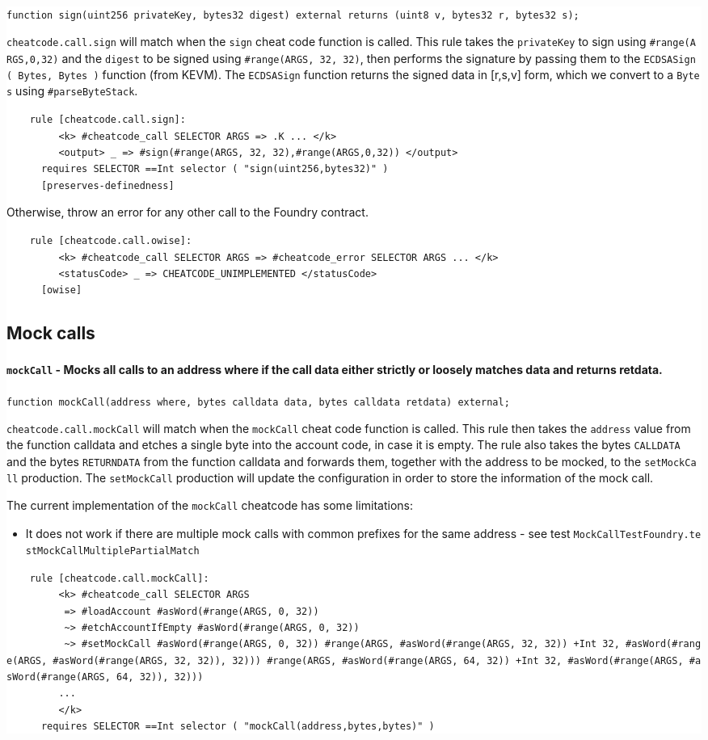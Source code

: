 ```
function sign(uint256 privateKey, bytes32 digest) external returns (uint8 v, bytes32 r, bytes32 s);
```

`cheatcode.call.sign` will match when the `sign` cheat code function is called.
This rule takes the `privateKey` to sign using `#range(ARGS,0,32)` and the `digest` to be signed using `#range(ARGS, 32, 32)`,
then performs the signature by passing them to the `ECDSASign ( Bytes, Bytes )` function (from KEVM).
The `ECDSASign` function returns the signed data in [r,s,v] form, which we convert to a `Bytes` using `#parseByteStack`.

```k
    rule [cheatcode.call.sign]:
         <k> #cheatcode_call SELECTOR ARGS => .K ... </k>
         <output> _ => #sign(#range(ARGS, 32, 32),#range(ARGS,0,32)) </output>
      requires SELECTOR ==Int selector ( "sign(uint256,bytes32)" )
      [preserves-definedness]
```

Otherwise, throw an error for any other call to the Foundry contract.

```k
    rule [cheatcode.call.owise]:
         <k> #cheatcode_call SELECTOR ARGS => #cheatcode_error SELECTOR ARGS ... </k>
         <statusCode> _ => CHEATCODE_UNIMPLEMENTED </statusCode>
      [owise]
```

Mock calls
----------

#### `mockCall` - Mocks all calls to an address where if the call data either strictly or loosely matches data and returns retdata.

```
function mockCall(address where, bytes calldata data, bytes calldata retdata) external;
```

`cheatcode.call.mockCall` will match when the `mockCall` cheat code function is called.
This rule then takes the `address` value from the function calldata and etches a single byte into the account code, in case it is empty.
The rule also takes the bytes `CALLDATA` and the bytes `RETURNDATA` from the function calldata and forwards them, together with the address to be mocked, to the `setMockCall` production.
The `setMockCall` production will update the configuration in order to store the information of the mock call.

The current implementation of the `mockCall` cheatcode has some limitations:
- It does not work if there are multiple mock calls with common prefixes for the same address - see test `MockCallTestFoundry.testMockCallMultiplePartialMatch`

```k
    rule [cheatcode.call.mockCall]:
         <k> #cheatcode_call SELECTOR ARGS
          => #loadAccount #asWord(#range(ARGS, 0, 32))
          ~> #etchAccountIfEmpty #asWord(#range(ARGS, 0, 32))
          ~> #setMockCall #asWord(#range(ARGS, 0, 32)) #range(ARGS, #asWord(#range(ARGS, 32, 32)) +Int 32, #asWord(#range(ARGS, #asWord(#range(ARGS, 32, 32)), 32))) #range(ARGS, #asWord(#range(ARGS, 64, 32)) +Int 32, #asWord(#range(ARGS, #asWord(#range(ARGS, 64, 32)), 32)))
         ...
         </k>
      requires SELECTOR ==Int selector ( "mockCall(address,bytes,bytes)" )
```
